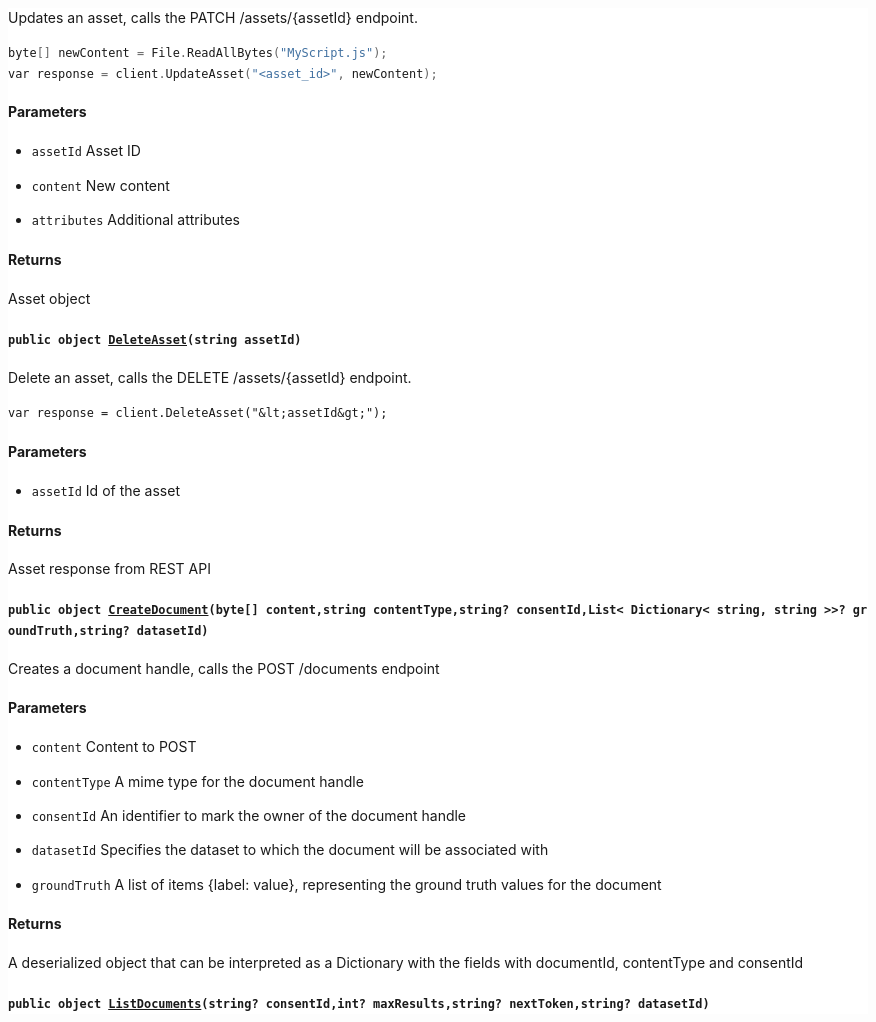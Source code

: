 Updates an asset, calls the PATCH /assets/&#123;assetId} endpoint.

```cpp
byte[] newContent = File.ReadAllBytes("MyScript.js");
var response = client.UpdateAsset("<asset_id>", newContent);
```

#### Parameters
* `assetId` Asset ID

* `content` New content

* `attributes` Additional attributes

#### Returns
Asset object

#### `public object `[`DeleteAsset`](#a00046_1a98d632656a3ecdf936a31d7a5f67ad54)`(string assetId)` 

Delete an asset, calls the DELETE /assets/&#123;assetId} endpoint.

` var response = client.DeleteAsset("&lt;assetId&gt;"); `

#### Parameters
* `assetId` Id of the asset

#### Returns
Asset response from REST API

#### `public object `[`CreateDocument`](#a00046_1ae4d0d8142ff3a2caa9b67e9cccdebf91)`(byte[] content,string contentType,string? consentId,List< Dictionary< string, string >>? groundTruth,string? datasetId)` 

Creates a document handle, calls the POST /documents endpoint

#### Parameters
* `content` Content to POST 

* `contentType` A mime type for the document handle 

* `consentId` An identifier to mark the owner of the document handle 

* `datasetId` Specifies the dataset to which the document will be associated with 

* `groundTruth` A list of items &#123;label: value}, representing the ground truth values for the document 

#### Returns
A deserialized object that can be interpreted as a Dictionary with the fields with documentId, contentType and consentId

#### `public object `[`ListDocuments`](#a00046_1ac62bb08bb19205bddfcb36b07264c9ce)`(string? consentId,int? maxResults,string? nextToken,string? datasetId)` 
